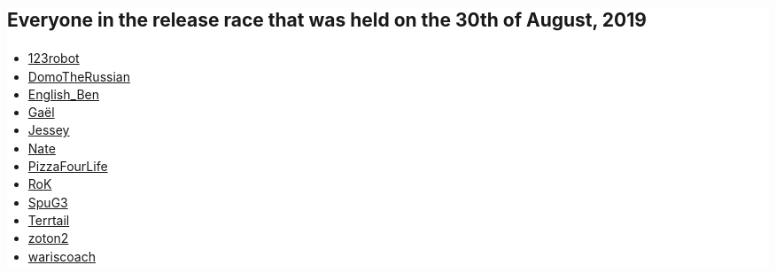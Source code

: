 ## Everyone in the release race that was held on the 30th of August, 2019
- [123robot](https://twitch.tv/123robot)
- [DomoTheRussian](https://twitch.tv/domotherussian)
- [English\_Ben](https://twitch.tv/english_ben)
- [Gaël](https://twitch.tv/gaeldemarseille)
- [Jessey](https://twitch.tv/jesseysnipenl)
- [Nate](https://twitch.tv/natehotshot)
- [PizzaFourLife](https://twitch.tv/pizzafourlife)
- [RoK](https://twitch.tv/rok_24)
- [SpuG3](https://twitch.tv/spug3)
- [Terrtail](https://twitch.tv/terrtail)
- [zoton2](https://twitch.tv/zoton2)
- [wariscoach](https://twitch.tv/wariscoach)